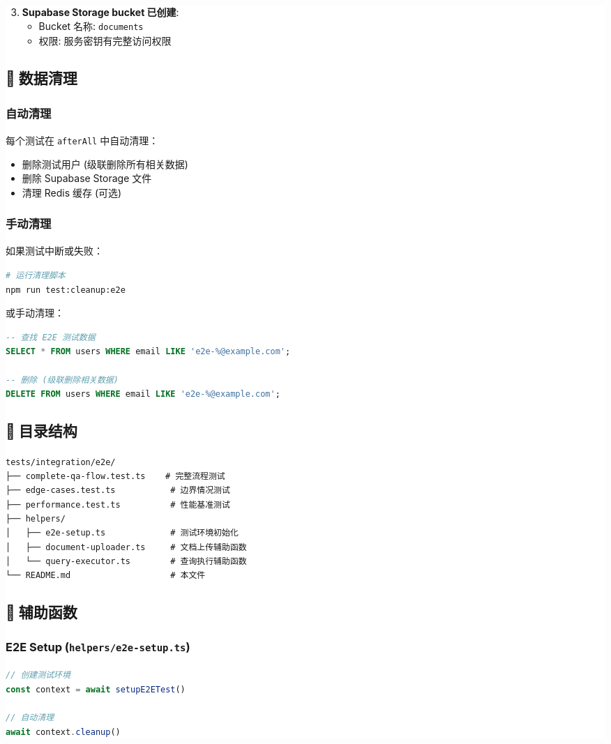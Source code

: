 3. **Supabase Storage bucket 已创建**:
   - Bucket 名称: `documents`
   - 权限: 服务密钥有完整访问权限

## 🧹 数据清理

### 自动清理

每个测试在 `afterAll` 中自动清理：

- 删除测试用户 (级联删除所有相关数据)
- 删除 Supabase Storage 文件
- 清理 Redis 缓存 (可选)

### 手动清理

如果测试中断或失败：

```bash
# 运行清理脚本
npm run test:cleanup:e2e
```

或手动清理：

```sql
-- 查找 E2E 测试数据
SELECT * FROM users WHERE email LIKE 'e2e-%@example.com';

-- 删除 (级联删除相关数据)
DELETE FROM users WHERE email LIKE 'e2e-%@example.com';
```

## 📁 目录结构

```
tests/integration/e2e/
├── complete-qa-flow.test.ts    # 完整流程测试
├── edge-cases.test.ts           # 边界情况测试
├── performance.test.ts          # 性能基准测试
├── helpers/
│   ├── e2e-setup.ts             # 测试环境初始化
│   ├── document-uploader.ts     # 文档上传辅助函数
│   └── query-executor.ts        # 查询执行辅助函数
└── README.md                    # 本文件
```

## 🔧 辅助函数

### E2E Setup (`helpers/e2e-setup.ts`)

```typescript
// 创建测试环境
const context = await setupE2ETest()

// 自动清理
await context.cleanup()
```
